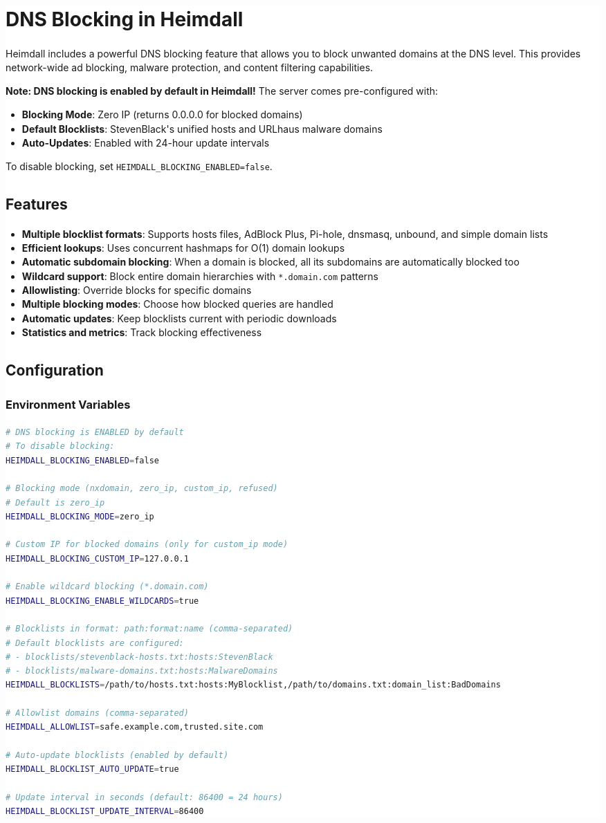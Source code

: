 # DNS Blocking in Heimdall

Heimdall includes a powerful DNS blocking feature that allows you to block unwanted domains at the DNS level. This provides network-wide ad blocking, malware protection, and content filtering capabilities.

**Note: DNS blocking is enabled by default in Heimdall!** The server comes pre-configured with:
- **Blocking Mode**: Zero IP (returns 0.0.0.0 for blocked domains)
- **Default Blocklists**: StevenBlack's unified hosts and URLhaus malware domains
- **Auto-Updates**: Enabled with 24-hour update intervals

To disable blocking, set `HEIMDALL_BLOCKING_ENABLED=false`.

## Features

- **Multiple blocklist formats**: Supports hosts files, AdBlock Plus, Pi-hole, dnsmasq, unbound, and simple domain lists
- **Efficient lookups**: Uses concurrent hashmaps for O(1) domain lookups
- **Automatic subdomain blocking**: When a domain is blocked, all its subdomains are automatically blocked too
- **Wildcard support**: Block entire domain hierarchies with `*.domain.com` patterns
- **Allowlisting**: Override blocks for specific domains
- **Multiple blocking modes**: Choose how blocked queries are handled
- **Automatic updates**: Keep blocklists current with periodic downloads
- **Statistics and metrics**: Track blocking effectiveness

## Configuration

### Environment Variables

```bash
# DNS blocking is ENABLED by default
# To disable blocking:
HEIMDALL_BLOCKING_ENABLED=false

# Blocking mode (nxdomain, zero_ip, custom_ip, refused)
# Default is zero_ip
HEIMDALL_BLOCKING_MODE=zero_ip

# Custom IP for blocked domains (only for custom_ip mode)
HEIMDALL_BLOCKING_CUSTOM_IP=127.0.0.1

# Enable wildcard blocking (*.domain.com)
HEIMDALL_BLOCKING_ENABLE_WILDCARDS=true

# Blocklists in format: path:format:name (comma-separated)
# Default blocklists are configured:
# - blocklists/stevenblack-hosts.txt:hosts:StevenBlack
# - blocklists/malware-domains.txt:hosts:MalwareDomains
HEIMDALL_BLOCKLISTS=/path/to/hosts.txt:hosts:MyBlocklist,/path/to/domains.txt:domain_list:BadDomains

# Allowlist domains (comma-separated)
HEIMDALL_ALLOWLIST=safe.example.com,trusted.site.com

# Auto-update blocklists (enabled by default)
HEIMDALL_BLOCKLIST_AUTO_UPDATE=true

# Update interval in seconds (default: 86400 = 24 hours)
HEIMDALL_BLOCKLIST_UPDATE_INTERVAL=86400
```
